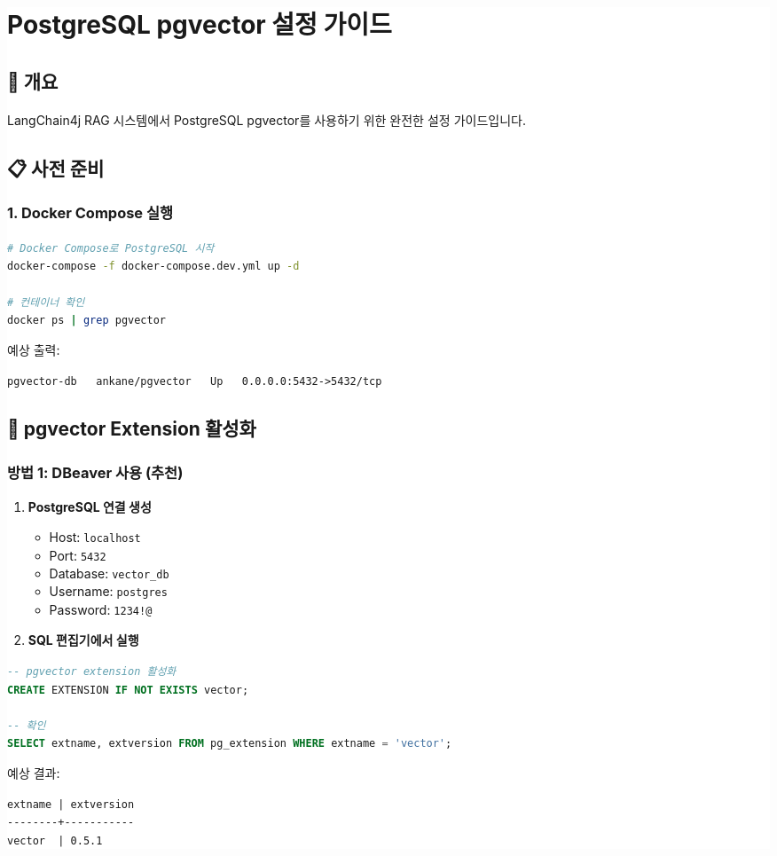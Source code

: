 # PostgreSQL pgvector 설정 가이드

## 🎯 개요

LangChain4j RAG 시스템에서 PostgreSQL pgvector를 사용하기 위한 완전한 설정 가이드입니다.

## 📋 사전 준비

### 1. Docker Compose 실행

```bash
# Docker Compose로 PostgreSQL 시작
docker-compose -f docker-compose.dev.yml up -d

# 컨테이너 확인
docker ps | grep pgvector
```

예상 출력:

```
pgvector-db   ankane/pgvector   Up   0.0.0.0:5432->5432/tcp
```

## 🔧 pgvector Extension 활성화

### 방법 1: DBeaver 사용 (추천)

1. **PostgreSQL 연결 생성**

   - Host: `localhost`
   - Port: `5432`
   - Database: `vector_db`
   - Username: `postgres`
   - Password: `1234!@`

2. **SQL 편집기에서 실행**

```sql
-- pgvector extension 활성화
CREATE EXTENSION IF NOT EXISTS vector;

-- 확인
SELECT extname, extversion FROM pg_extension WHERE extname = 'vector';
```

예상 결과:

```
extname | extversion
--------+-----------
vector  | 0.5.1
```
